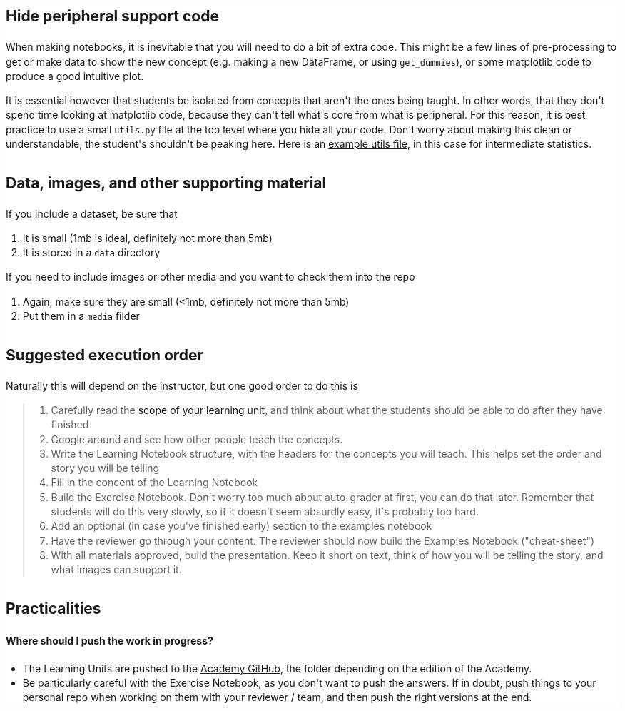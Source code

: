 ## Hide peripheral support code 
When making notebooks, it is inevitable that you will need to do a bit of extra code. This might be a few lines of pre-processing to get or make data to show the new concept (e.g. making a new DataFrame, or using `get_dummies`), or some matplotlib code to produce a good intuitive plot. 

It is essential however that students be isolated from concepts that aren't the ones being taught. In other words, that they don't spend time looking at matplotlib code, because they can't tell what's core from what is peripheral. For this reason, it is best practice to use a small `utils.py` file at the top level where you hide all your code. Don't worry about making this clean or understandable, the student's shouldn't be peaking here. Here is an [example utils file](https://github.com/PedroGFonseca/preping_template_learning_unit/blob/master/SLU6_Intermediate_Statistics/utils.py), in this case for intermediate statistics. 

## Data, images, and other supporting material

If you include a dataset, be sure that

1. It is small (1mb is ideal, definitely not more than 5mb)
1. It is stored in a `data` directory

If you need to include images or other media and you want to check them into the repo

1. Again, make sure they are small (<1mb, definitely not more than 5mb)
1. Put them in a `media` filder

## Suggested execution order
Naturally this will depend on the instructor, but one good order to do this is
> 1. Carefully read the [scope of your learning unit](https://docs.google.com/spreadsheets/u/3/d/14XVv6vx0NicWEGeYEE-rhLSxrqeevqTadP_NgbBUF70/edit#gid=0), and think about what the students should be able to do after they have finished  
> 2. Google around and see how other people teach the concepts. 
> 3. Write the Learning Notebook structure, with the headers for the concepts you will teach. This helps set the order and story you will be telling 
> 4. Fill in the concent of the Learning Notebook 
> 5. Build the Exercise Notebook. Don't worry too much about auto-grader at first, you can do that later. Remember that students will do this very slowly, so if it doesn't seem absurdly easy, it's probably too hard. 
> 6. Add an optional (in case you've finished early) section to the examples notebook 
> 7. Have the reviewer go through your content. The reviewer should now build the Examples Notebook ("cheat-sheet")
> 8. With all materials approved, build the presentation. Keep it short on text, think of how you will be telling the story, and what images can support it. 

## Practicalities 

#### Where should I push the work in progress? 
- The Learning Units are pushed to the [Academy GitHub](https://github.com/LDSSA/bootcamp), the folder depending on the edition of the Academy. 
- Be particularly careful with the Exercise Notebook, as you don't want to push the answers. If in doubt, push things to your personal repo when working on them with your reviewer / team, and then push the right versions at the end.
